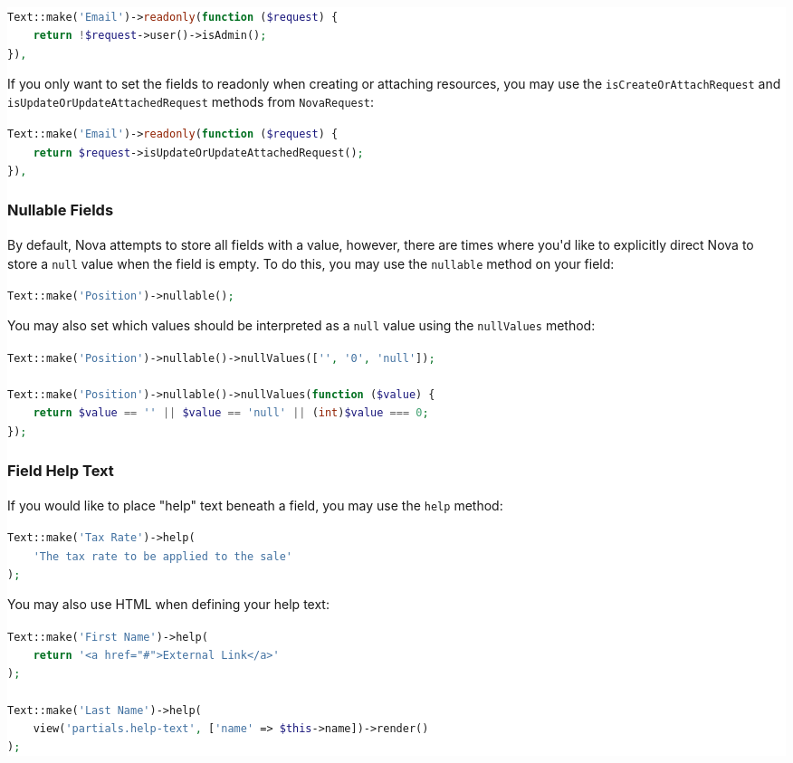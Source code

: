 ```php
Text::make('Email')->readonly(function ($request) {
    return !$request->user()->isAdmin();
}),
```

If you only want to set the fields to readonly when creating or attaching resources, you may use the `isCreateOrAttachRequest` and `isUpdateOrUpdateAttachedRequest` methods from `NovaRequest`:

```php
Text::make('Email')->readonly(function ($request) {
    return $request->isUpdateOrUpdateAttachedRequest();
}),
```

### Nullable Fields

By default, Nova attempts to store all fields with a value, however, there are times where you'd like to explicitly direct Nova to store a `null` value when the field is empty. To do this, you may use the `nullable` method on your field:

```php
Text::make('Position')->nullable();
```

You may also set which values should be interpreted as a `null` value using the `nullValues` method:

```php
Text::make('Position')->nullable()->nullValues(['', '0', 'null']);

Text::make('Position')->nullable()->nullValues(function ($value) {
    return $value == '' || $value == 'null' || (int)$value === 0;
});
```

### Field Help Text

If you would like to place "help" text beneath a field, you may use the `help` method:

```php
Text::make('Tax Rate')->help(
    'The tax rate to be applied to the sale'
);
```

You may also use HTML when defining your help text:

```php
Text::make('First Name')->help(
    return '<a href="#">External Link</a>'
);

Text::make('Last Name')->help(
    view('partials.help-text', ['name' => $this->name])->render()
);
```
